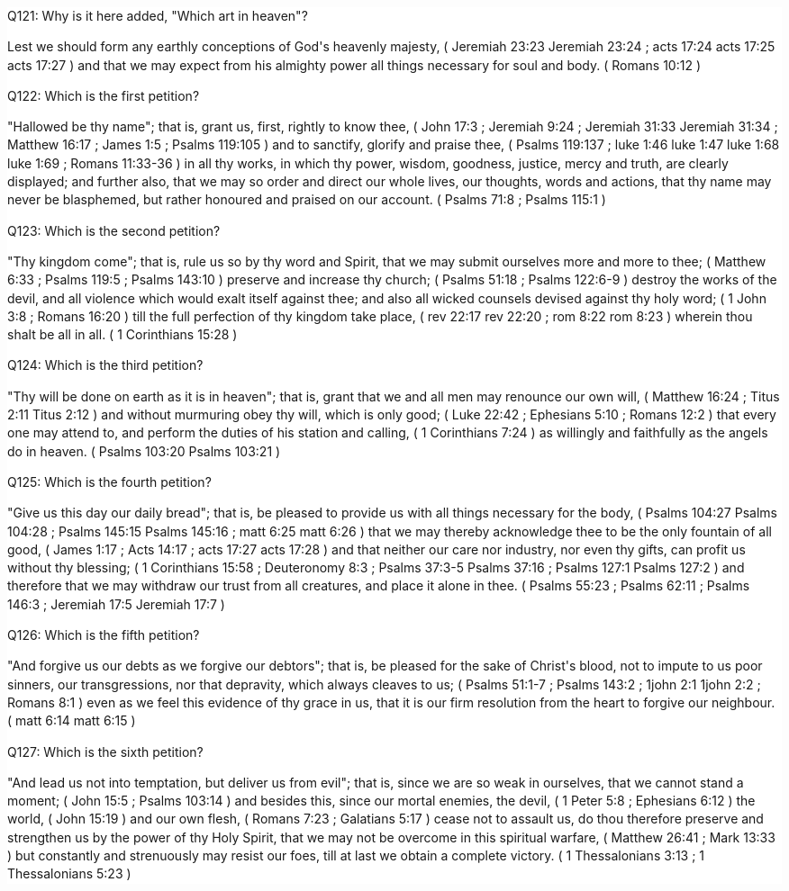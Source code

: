 Q121: Why is it here added, "Which art in heaven"?

Lest we should form any earthly conceptions of God's heavenly majesty, ( Jeremiah 23:23 Jeremiah 23:24 ; acts 17:24 acts 17:25 acts 17:27 ) and that we may expect from his almighty power all things necessary for soul and body. ( Romans 10:12 )

Q122: Which is the first petition?

"Hallowed be thy name"; that is, grant us, first, rightly to know thee, ( John 17:3 ; Jeremiah 9:24 ; Jeremiah 31:33 Jeremiah 31:34 ; Matthew 16:17 ; James 1:5 ; Psalms 119:105 ) and to sanctify, glorify and praise thee, ( Psalms 119:137 ; luke 1:46 luke 1:47 luke 1:68 luke 1:69 ; Romans 11:33-36 ) in all thy works, in which thy power, wisdom, goodness, justice, mercy and truth, are clearly displayed; and further also, that we may so order and direct our whole lives, our thoughts, words and actions, that thy name may never be blasphemed, but rather honoured and praised on our account. ( Psalms 71:8 ; Psalms 115:1 )

Q123: Which is the second petition?

"Thy kingdom come"; that is, rule us so by thy word and Spirit, that we may submit ourselves more and more to thee; ( Matthew 6:33 ; Psalms 119:5 ; Psalms 143:10 ) preserve and increase thy church; ( Psalms 51:18 ; Psalms 122:6-9 ) destroy the works of the devil, and all violence which would exalt itself against thee; and also all wicked counsels devised against thy holy word; ( 1 John 3:8 ; Romans 16:20 ) till the full perfection of thy kingdom take place, ( rev 22:17 rev 22:20 ; rom 8:22 rom 8:23 ) wherein thou shalt be all in all. ( 1 Corinthians 15:28 )

Q124: Which is the third petition?

"Thy will be done on earth as it is in heaven"; that is, grant that we and all men may renounce our own will, ( Matthew 16:24 ; Titus 2:11 Titus 2:12 ) and without murmuring obey thy will, which is only good; ( Luke 22:42 ; Ephesians 5:10 ; Romans 12:2 ) that every one may attend to, and perform the duties of his station and calling, ( 1 Corinthians 7:24 ) as willingly and faithfully as the angels do in heaven. ( Psalms 103:20 Psalms 103:21 )

Q125: Which is the fourth petition?

"Give us this day our daily bread"; that is, be pleased to provide us with all things necessary for the body, ( Psalms 104:27 Psalms 104:28 ; Psalms 145:15 Psalms 145:16 ; matt 6:25 matt 6:26 ) that we may thereby acknowledge thee to be the only fountain of all good, ( James 1:17 ; Acts 14:17 ; acts 17:27 acts 17:28 ) and that neither our care nor industry, nor even thy gifts, can profit us without thy blessing; ( 1 Corinthians 15:58 ; Deuteronomy 8:3 ; Psalms 37:3-5 Psalms 37:16 ; Psalms 127:1 Psalms 127:2 ) and therefore that we may withdraw our trust from all creatures, and place it alone in thee. ( Psalms 55:23 ; Psalms 62:11 ; Psalms 146:3 ; Jeremiah 17:5 Jeremiah 17:7 )

Q126: Which is the fifth petition?

"And forgive us our debts as we forgive our debtors"; that is, be pleased for the sake of Christ's blood, not to impute to us poor sinners, our transgressions, nor that depravity, which always cleaves to us; ( Psalms 51:1-7 ; Psalms 143:2 ; 1john 2:1 1john 2:2 ; Romans 8:1 ) even as we feel this evidence of thy grace in us, that it is our firm resolution from the heart to forgive our neighbour. ( matt 6:14 matt 6:15 )

Q127: Which is the sixth petition?

"And lead us not into temptation, but deliver us from evil"; that is, since we are so weak in ourselves, that we cannot stand a moment; ( John 15:5 ; Psalms 103:14 ) and besides this, since our mortal enemies, the devil, ( 1 Peter 5:8 ; Ephesians 6:12 ) the world, ( John 15:19 ) and our own flesh, ( Romans 7:23 ; Galatians 5:17 ) cease not to assault us, do thou therefore preserve and strengthen us by the power of thy Holy Spirit, that we may not be overcome in this spiritual warfare, ( Matthew 26:41 ; Mark 13:33 ) but constantly and strenuously may resist our foes, till at last we obtain a complete victory. ( 1 Thessalonians 3:13 ; 1 Thessalonians 5:23 )
